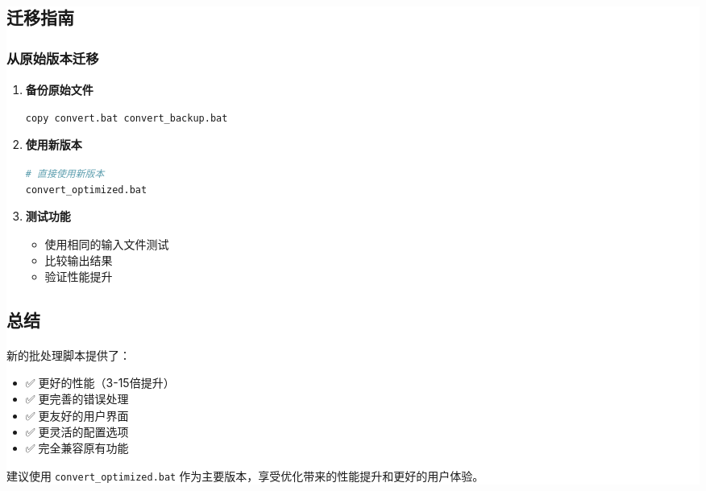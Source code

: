 ## 迁移指南

### 从原始版本迁移

1. **备份原始文件**
   ```bash
   copy convert.bat convert_backup.bat
   ```

2. **使用新版本**
   ```bash
   # 直接使用新版本
   convert_optimized.bat
   ```

3. **测试功能**
   - 使用相同的输入文件测试
   - 比较输出结果
   - 验证性能提升

## 总结

新的批处理脚本提供了：
- ✅ 更好的性能（3-15倍提升）
- ✅ 更完善的错误处理
- ✅ 更友好的用户界面
- ✅ 更灵活的配置选项
- ✅ 完全兼容原有功能

建议使用 `convert_optimized.bat` 作为主要版本，享受优化带来的性能提升和更好的用户体验。 